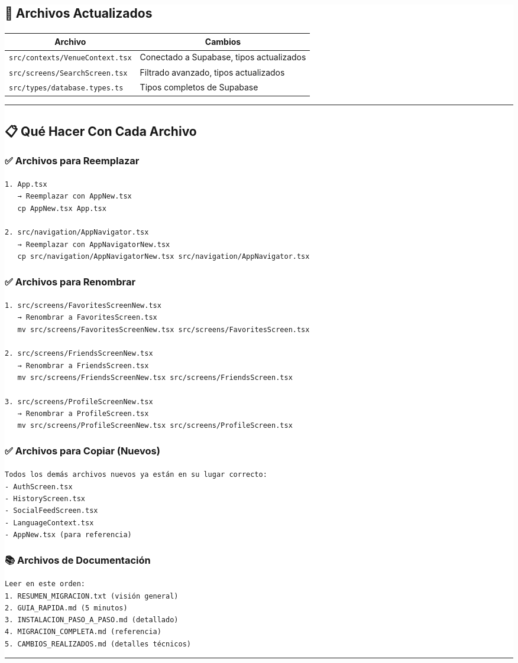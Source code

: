 ## 🔄 Archivos Actualizados

| Archivo | Cambios |
|---------|---------|
| `src/contexts/VenueContext.tsx` | Conectado a Supabase, tipos actualizados |
| `src/screens/SearchScreen.tsx` | Filtrado avanzado, tipos actualizados |
| `src/types/database.types.ts` | Tipos completos de Supabase |

---

## 📋 Qué Hacer Con Cada Archivo

### ✅ Archivos para Reemplazar
```
1. App.tsx
   → Reemplazar con AppNew.tsx
   cp AppNew.tsx App.tsx

2. src/navigation/AppNavigator.tsx
   → Reemplazar con AppNavigatorNew.tsx
   cp src/navigation/AppNavigatorNew.tsx src/navigation/AppNavigator.tsx
```

### ✅ Archivos para Renombrar
```
1. src/screens/FavoritesScreenNew.tsx
   → Renombrar a FavoritesScreen.tsx
   mv src/screens/FavoritesScreenNew.tsx src/screens/FavoritesScreen.tsx

2. src/screens/FriendsScreenNew.tsx
   → Renombrar a FriendsScreen.tsx
   mv src/screens/FriendsScreenNew.tsx src/screens/FriendsScreen.tsx

3. src/screens/ProfileScreenNew.tsx
   → Renombrar a ProfileScreen.tsx
   mv src/screens/ProfileScreenNew.tsx src/screens/ProfileScreen.tsx
```

### ✅ Archivos para Copiar (Nuevos)
```
Todos los demás archivos nuevos ya están en su lugar correcto:
- AuthScreen.tsx
- HistoryScreen.tsx
- SocialFeedScreen.tsx
- LanguageContext.tsx
- AppNew.tsx (para referencia)
```

### 📚 Archivos de Documentación
```
Leer en este orden:
1. RESUMEN_MIGRACION.txt (visión general)
2. GUIA_RAPIDA.md (5 minutos)
3. INSTALACION_PASO_A_PASO.md (detallado)
4. MIGRACION_COMPLETA.md (referencia)
5. CAMBIOS_REALIZADOS.md (detalles técnicos)
```

---